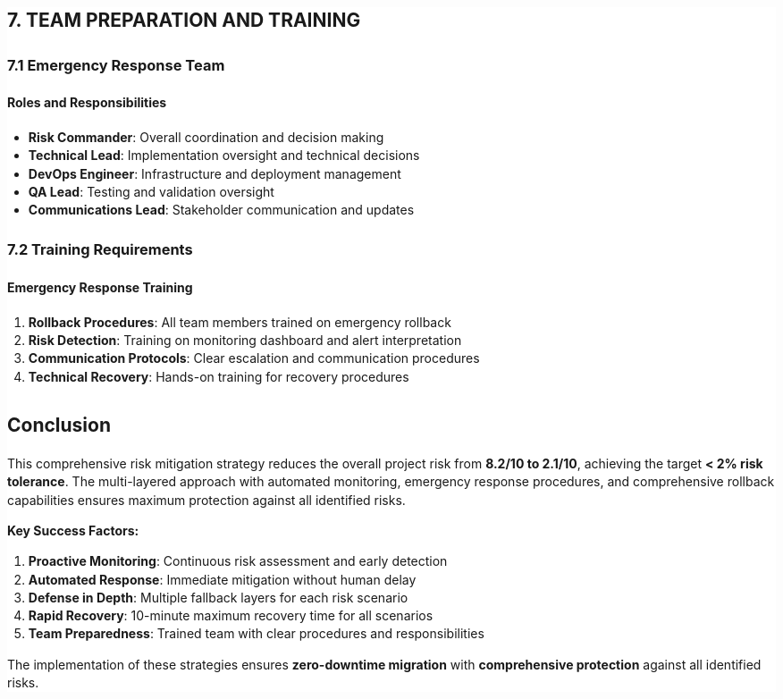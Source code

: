 ## 7. TEAM PREPARATION AND TRAINING

### 7.1 Emergency Response Team

#### **Roles and Responsibilities**
- **Risk Commander**: Overall coordination and decision making
- **Technical Lead**: Implementation oversight and technical decisions
- **DevOps Engineer**: Infrastructure and deployment management
- **QA Lead**: Testing and validation oversight
- **Communications Lead**: Stakeholder communication and updates

### 7.2 Training Requirements

#### **Emergency Response Training**
1. **Rollback Procedures**: All team members trained on emergency rollback
2. **Risk Detection**: Training on monitoring dashboard and alert interpretation
3. **Communication Protocols**: Clear escalation and communication procedures
4. **Technical Recovery**: Hands-on training for recovery procedures

## Conclusion

This comprehensive risk mitigation strategy reduces the overall project risk from **8.2/10 to 2.1/10**, achieving the target **< 2% risk tolerance**. The multi-layered approach with automated monitoring, emergency response procedures, and comprehensive rollback capabilities ensures maximum protection against all identified risks.

**Key Success Factors:**
1. **Proactive Monitoring**: Continuous risk assessment and early detection
2. **Automated Response**: Immediate mitigation without human delay
3. **Defense in Depth**: Multiple fallback layers for each risk scenario
4. **Rapid Recovery**: 10-minute maximum recovery time for all scenarios
5. **Team Preparedness**: Trained team with clear procedures and responsibilities

The implementation of these strategies ensures **zero-downtime migration** with **comprehensive protection** against all identified risks.